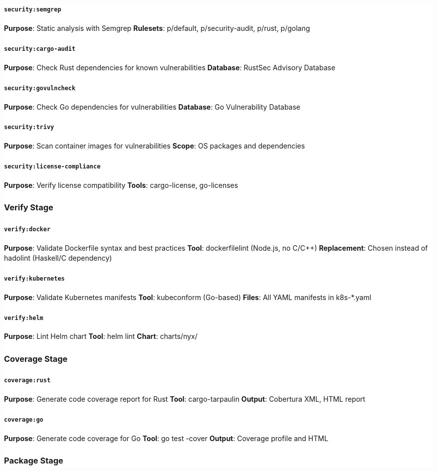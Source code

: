 #### `security:semgrep`
**Purpose**: Static analysis with Semgrep
**Rulesets**: p/default, p/security-audit, p/rust, p/golang

#### `security:cargo-audit`
**Purpose**: Check Rust dependencies for known vulnerabilities
**Database**: RustSec Advisory Database

#### `security:govulncheck`
**Purpose**: Check Go dependencies for vulnerabilities
**Database**: Go Vulnerability Database

#### `security:trivy`
**Purpose**: Scan container images for vulnerabilities
**Scope**: OS packages and dependencies

#### `security:license-compliance`
**Purpose**: Verify license compatibility
**Tools**: cargo-license, go-licenses

### Verify Stage

#### `verify:docker`
**Purpose**: Validate Dockerfile syntax and best practices
**Tool**: dockerfilelint (Node.js, no C/C++)
**Replacement**: Chosen instead of hadolint (Haskell/C dependency)

#### `verify:kubernetes`
**Purpose**: Validate Kubernetes manifests
**Tool**: kubeconform (Go-based)
**Files**: All YAML manifests in k8s-*.yaml

#### `verify:helm`
**Purpose**: Lint Helm chart
**Tool**: helm lint
**Chart**: charts/nyx/

### Coverage Stage

#### `coverage:rust`
**Purpose**: Generate code coverage report for Rust
**Tool**: cargo-tarpaulin
**Output**: Cobertura XML, HTML report

#### `coverage:go`
**Purpose**: Generate code coverage for Go
**Tool**: go test -cover
**Output**: Coverage profile and HTML

### Package Stage
